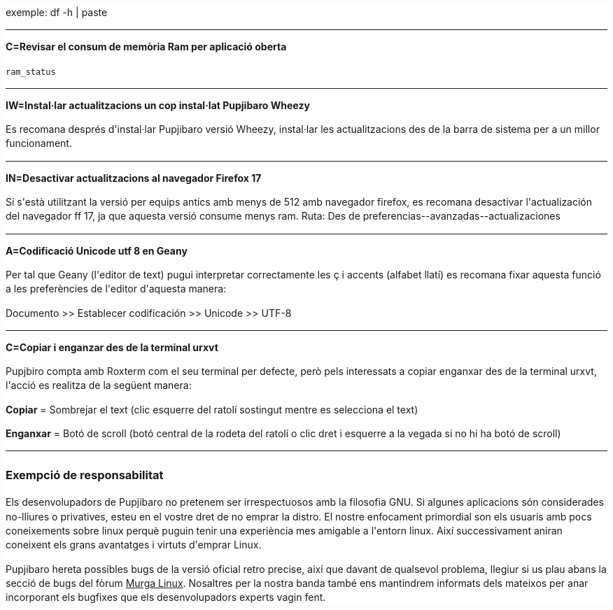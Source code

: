 exemple: df -h | paste

---

**C=Revisar el consum de memòria Ram per aplicació oberta**

`ram_status`

---

**IW=Instal·lar actualitzacions un cop instal·lat Pupjibaro Wheezy**

Es recomana després d'instal·lar Pupjibaro versió Wheezy, instal·lar les actualitzacions des de la barra de sistema per a un millor funcionament.

---

**IN=Desactivar actualitzacions al navegador Firefox 17**

Si s'està utilitzant la versió per equips antics amb menys de 512 amb navegador firefox, es recomana desactivar l'actualización del navegador ff 17, ja que aquesta versió consume menys ram. Ruta: Des de preferencias--avanzadas--actualizaciones 

---

**A=Codificació Unicode utf 8 en Geany**

Per tal que Geany (l'editor de text) pugui interpretar correctamente les ç i accents (alfabet llatí) es recomana fixar aquesta funció a les preferències de l'editor d'aquesta manera:

Documento >> Establecer codificación >> Unicode >> UTF-8

---

**C=Copiar i enganzar des de la terminal urxvt**

Pupjbiro compta amb Roxterm com el seu terminal per defecte, però pels interessats a copiar enganxar des de la terminal urxvt, l'acció es realitza de la següent manera:

**Copiar** = Sombrejar el text (clic esquerre del ratolí sostingut mentre es selecciona el text)

**Enganxar** = Botó de scroll (botó central de la rodeta del ratolí o clic dret i esquerre a la vegada si no hi ha botó de scroll)

---

### Exempció de responsabilitat

Els desenvolupadors de Pupjibaro no pretenem ser irrespectuosos amb la filosofia GNU. Si algunes aplicacions són considerades no-lliures o privatives, esteu en el vostre dret de no emprar la distro. El nostre enfocament primordial son els usuaris amb pocs coneixements sobre linux perquè puguin tenir una experiència mes amigable a l'entorn linux. Així successivament aniran coneixent els grans avantatges i virtuts d'emprar Linux.

Pupjibaro hereta possibles bugs de la versió oficial retro precise, així que davant de qualsevol problema, llegiur si us plau abans la secció de bugs del fòrum [Murga Linux](http://www.murga-linux.com/puppy/viewtopic.php?t=87712). Nosaltres per la nostra banda també ens mantindrem informats dels mateixos per anar incorporant els bugfixes que els desenvolupadors experts vagin fent.
